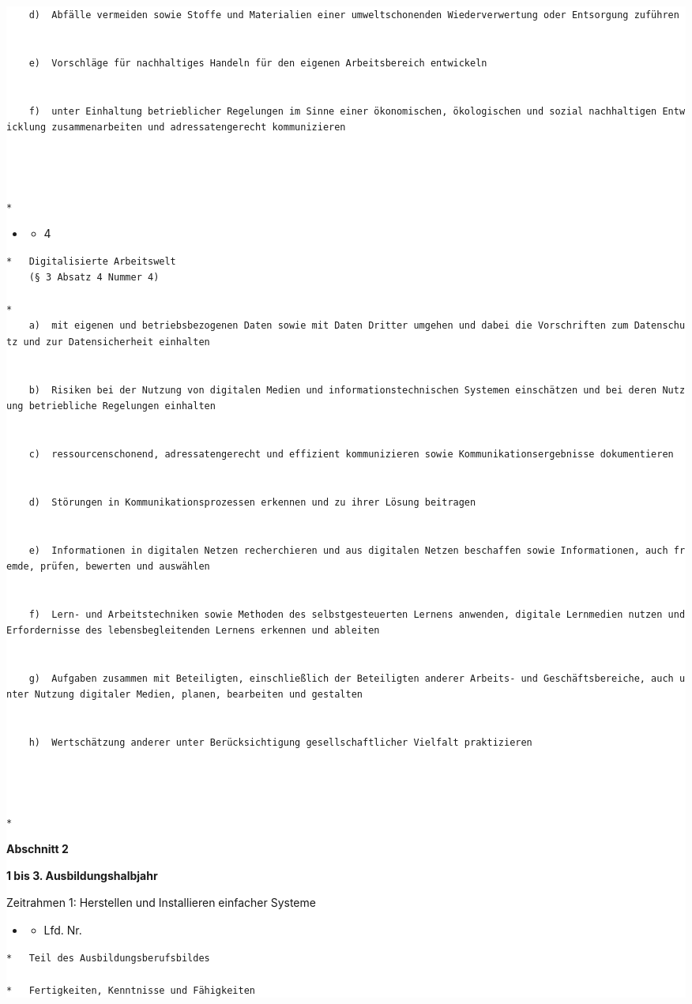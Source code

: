         d)  Abfälle vermeiden sowie Stoffe und Materialien einer umweltschonenden Wiederverwertung oder Entsorgung zuführen


        e)  Vorschläge für nachhaltiges Handeln für den eigenen Arbeitsbereich entwickeln


        f)  unter Einhaltung betrieblicher Regelungen im Sinne einer ökonomischen, ökologischen und sozial nachhaltigen Entwicklung zusammenarbeiten und adressatengerecht kommunizieren




    *

*    *   4

    *   Digitalisierte Arbeitswelt
        (§ 3 Absatz 4 Nummer 4)

    *
        a)  mit eigenen und betriebsbezogenen Daten sowie mit Daten Dritter umgehen und dabei die Vorschriften zum Datenschutz und zur Datensicherheit einhalten


        b)  Risiken bei der Nutzung von digitalen Medien und informationstechnischen Systemen einschätzen und bei deren Nutzung betriebliche Regelungen einhalten


        c)  ressourcenschonend, adressatengerecht und effizient kommunizieren sowie Kommunikationsergebnisse dokumentieren


        d)  Störungen in Kommunikationsprozessen erkennen und zu ihrer Lösung beitragen


        e)  Informationen in digitalen Netzen recherchieren und aus digitalen Netzen beschaffen sowie Informationen, auch fremde, prüfen, bewerten und auswählen


        f)  Lern- und Arbeitstechniken sowie Methoden des selbstgesteuerten Lernens anwenden, digitale Lernmedien nutzen und Erfordernisse des lebensbegleitenden Lernens erkennen und ableiten


        g)  Aufgaben zusammen mit Beteiligten, einschließlich der Beteiligten anderer Arbeits- und Geschäftsbereiche, auch unter Nutzung digitaler Medien, planen, bearbeiten und gestalten


        h)  Wertschätzung anderer unter Berücksichtigung gesellschaftlicher Vielfalt praktizieren




    *



   **Abschnitt 2**

**1 bis 3. Ausbildungshalbjahr**

Zeitrahmen 1: Herstellen und Installieren einfacher Systeme

*    *   Lfd. Nr.

    *   Teil des Ausbildungsberufsbildes

    *   Fertigkeiten, Kenntnisse und Fähigkeiten
